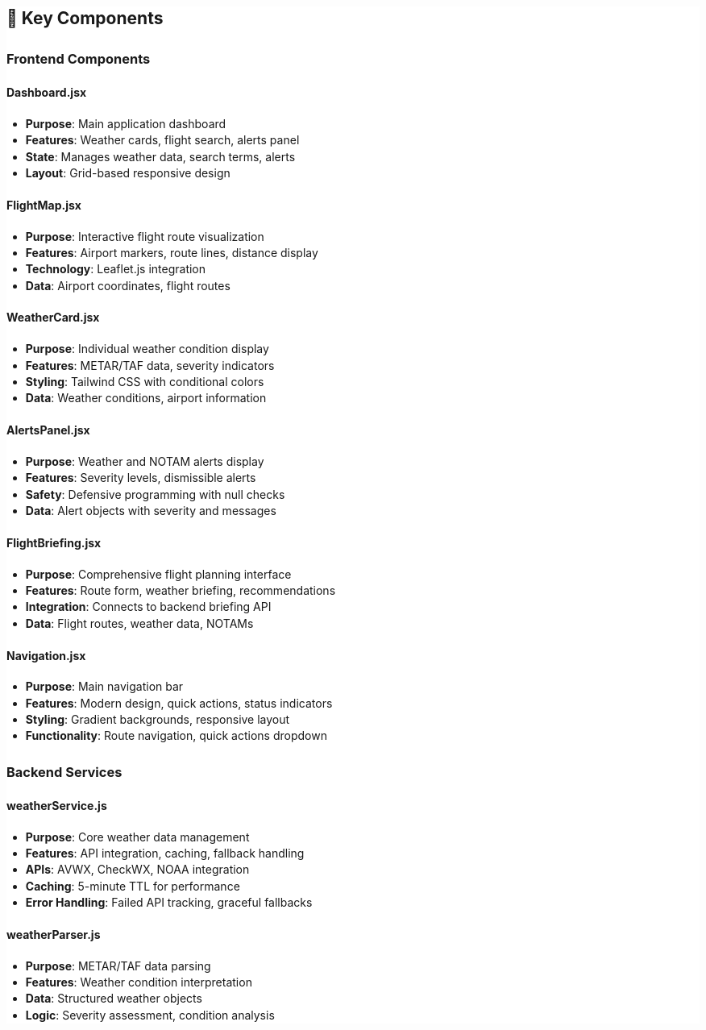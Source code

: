 
## 🔧 **Key Components**

### **Frontend Components**

#### **Dashboard.jsx**
- **Purpose**: Main application dashboard
- **Features**: Weather cards, flight search, alerts panel
- **State**: Manages weather data, search terms, alerts
- **Layout**: Grid-based responsive design

#### **FlightMap.jsx**
- **Purpose**: Interactive flight route visualization
- **Features**: Airport markers, route lines, distance display
- **Technology**: Leaflet.js integration
- **Data**: Airport coordinates, flight routes

#### **WeatherCard.jsx**
- **Purpose**: Individual weather condition display
- **Features**: METAR/TAF data, severity indicators
- **Styling**: Tailwind CSS with conditional colors
- **Data**: Weather conditions, airport information

#### **AlertsPanel.jsx**
- **Purpose**: Weather and NOTAM alerts display
- **Features**: Severity levels, dismissible alerts
- **Safety**: Defensive programming with null checks
- **Data**: Alert objects with severity and messages

#### **FlightBriefing.jsx**
- **Purpose**: Comprehensive flight planning interface
- **Features**: Route form, weather briefing, recommendations
- **Integration**: Connects to backend briefing API
- **Data**: Flight routes, weather data, NOTAMs

#### **Navigation.jsx**
- **Purpose**: Main navigation bar
- **Features**: Modern design, quick actions, status indicators
- **Styling**: Gradient backgrounds, responsive layout
- **Functionality**: Route navigation, quick actions dropdown

### **Backend Services**

#### **weatherService.js**
- **Purpose**: Core weather data management
- **Features**: API integration, caching, fallback handling
- **APIs**: AVWX, CheckWX, NOAA integration
- **Caching**: 5-minute TTL for performance
- **Error Handling**: Failed API tracking, graceful fallbacks

#### **weatherParser.js**
- **Purpose**: METAR/TAF data parsing
- **Features**: Weather condition interpretation
- **Data**: Structured weather objects
- **Logic**: Severity assessment, condition analysis
